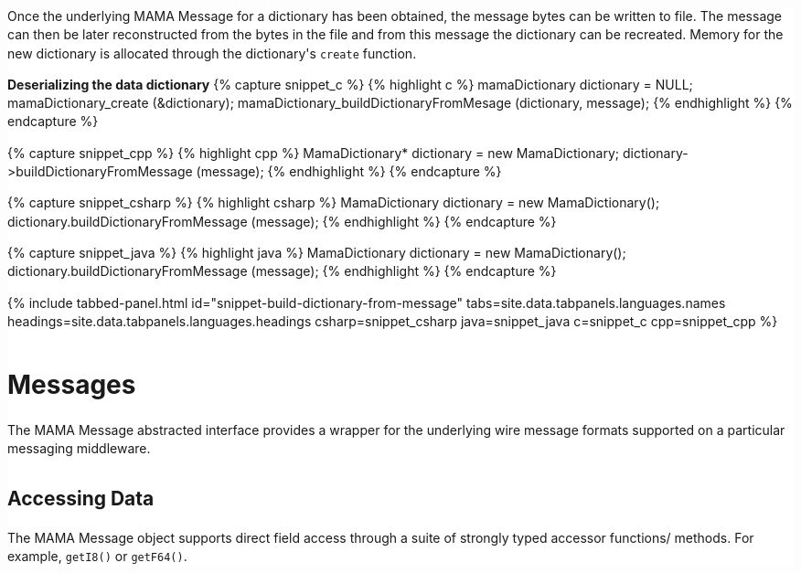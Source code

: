 Once the underlying MAMA Message for a dictionary has been obtained, the message bytes can be written to 
file. The message can then be later reconstructed from the bytes in the file 
and from this message the dictionary can be recreated. Memory for the new dictionary is allocated 
through the dictionary's `create` function. 

**Deserializing the data dictionary**
{% capture snippet_c %}
{% highlight c %}
mamaDictionary dictionary = NULL;
mamaDictionary_create (&dictionary);
mamaDictionary_buildDictionaryFromMesage (dictionary, message);
{% endhighlight %}
{% endcapture %}

{% capture snippet_cpp %}
{% highlight cpp %}
MamaDictionary* dictionary = new MamaDictionary;
dictionary->buildDictionaryFromMessage (message); 
{% endhighlight %}
{% endcapture %}

{% capture snippet_csharp %}
{% highlight csharp %}
MamaDictionary dictionary = new MamaDictionary();
dictionary.buildDictionaryFromMessage (message); 
{% endhighlight %}
{% endcapture %}

{% capture snippet_java %}
{% highlight java %}
MamaDictionary dictionary = new MamaDictionary();
dictionary.buildDictionaryFromMessage (message); 
{% endhighlight %}
{% endcapture %}

{% include tabbed-panel.html id="snippet-build-dictionary-from-message" tabs=site.data.tabpanels.languages.names headings=site.data.tabpanels.languages.headings csharp=snippet_csharp java=snippet_java c=snippet_c cpp=snippet_cpp %}



# Messages 

The MAMA Message abstracted interface provides a wrapper for the underlying wire message formats 
supported on a particular messaging middleware. 


## Accessing Data

The MAMA Message object supports direct field access through a suite of strongly typed accessor functions/ 
methods. For example, `getI8()` or `getF64()`.
